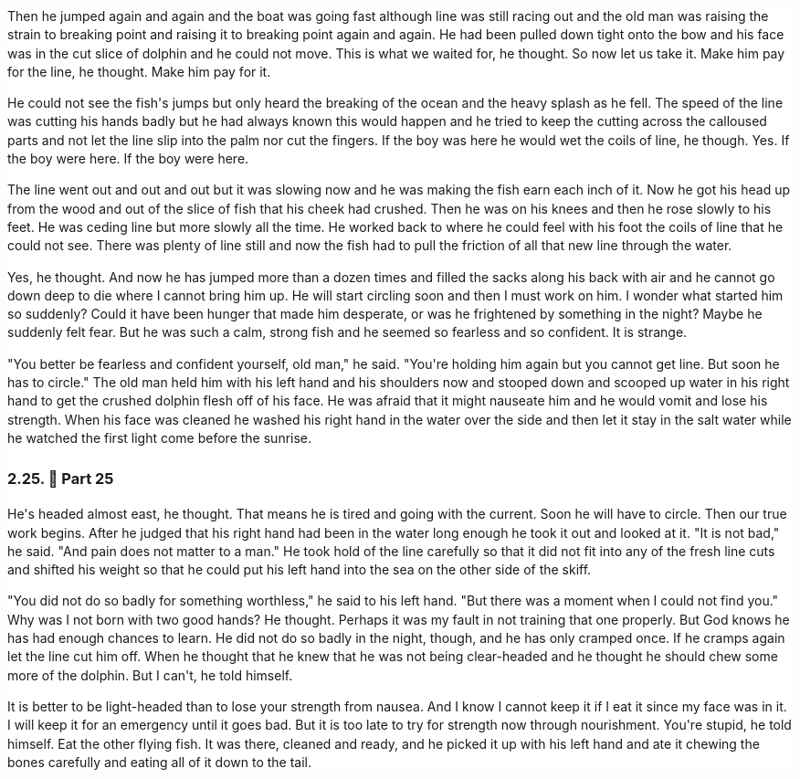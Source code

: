 Then he jumped again and again and the boat was going fast although line was still racing out and the old man was raising the strain to breaking point and raising it to breaking point again and again. He had been pulled down tight onto the bow and his face was in the cut slice of dolphin and he could not move. This is what we waited for, he thought. So now let us take it. Make him pay for the line, he thought. Make him pay for it.

He could not see the fish's jumps but only heard the breaking of the ocean and the heavy splash as he fell. The speed of the line was cutting his hands badly but he had always known this would happen and he tried to keep the cutting across the calloused parts and not let the line slip into the palm nor cut the fingers. If the boy was here he would wet the coils of line, he though. Yes. If the boy were here. If the boy were here.

The line went out and out and out but it was slowing now and he was making the fish earn each inch of it. Now he got his head up from the wood and out of the slice of fish that his cheek had crushed. Then he was on his knees and then he rose slowly to his feet. He was ceding line but more slowly all the time. He worked back to where he could feel with his foot the coils of line that he could not see. There was plenty of line still and now the fish had to pull the friction of all that new line through the water.

Yes, he thought. And now he has jumped more than a dozen times and filled the sacks along his back with air and he cannot go down deep to die where I cannot bring him up. He will start circling soon and then I must work on him. I wonder what started him so suddenly? Could it have been hunger that made him desperate, or was he frightened by something in the night? Maybe he suddenly felt fear. But he was such a calm, strong fish and he seemed so fearless and so confident. It is strange.

"You better be fearless and confident yourself, old man," he said. "You're holding him again but you cannot get line. But soon he has to circle." The old man held him with his left hand and his shoulders now and stooped down and scooped up water in his right hand to get the crushed dolphin flesh off of his face. He was afraid that it might nauseate him and he would vomit and lose his strength. When his face was cleaned he washed his right hand in the water over the side and then let it stay in the salt water while he watched the first light come before the sunrise.

### 2.25. 🎯 Part 25

He's headed almost east, he thought. That means he is tired and going with the current. Soon he will have to circle. Then our true work begins. After he judged that his right hand had been in the water long enough he took it out and looked at it. "It is not bad," he said. "And pain does not matter to a man." He took hold of the line carefully so that it did not fit into any of the fresh line cuts and shifted his weight so that he could put his left hand into the sea on the other side of the skiff.

"You did not do so badly for something worthless," he said to his left hand. "But there was a moment when I could not find you." Why was I not born with two good hands? He thought. Perhaps it was my fault in not training that one properly. But God knows he has had enough chances to learn. He did not do so badly in the night, though, and he has only cramped once. If he cramps again let the line cut him off. When he thought that he knew that he was not being clear-headed and he thought he should chew some more of the dolphin. But I can't, he told himself.

It is better to be light-headed than to lose your strength from nausea. And I know I cannot keep it if I eat it since my face was in it. I will keep it for an emergency until it goes bad. But it is too late to try for strength now through nourishment. You're stupid, he told himself. Eat the other flying fish. It was there, cleaned and ready, and he picked it up with his left hand and ate it chewing the bones carefully and eating all of it down to the tail.
